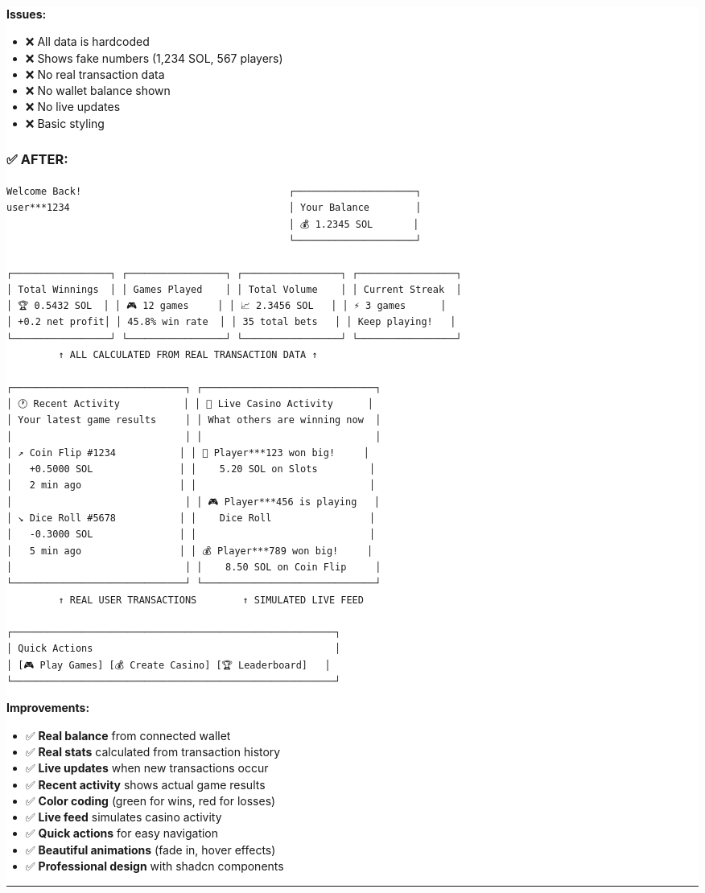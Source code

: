 **Issues:**
- ❌ All data is hardcoded
- ❌ Shows fake numbers (1,234 SOL, 567 players)
- ❌ No real transaction data
- ❌ No wallet balance shown
- ❌ No live updates
- ❌ Basic styling

### ✅ AFTER:
```
Welcome Back!                                    ┌─────────────────────┐
user***1234                                      │ Your Balance        │
                                                 │ 💰 1.2345 SOL       │
                                                 └─────────────────────┘

┌─────────────────┐ ┌─────────────────┐ ┌─────────────────┐ ┌─────────────────┐
│ Total Winnings  │ │ Games Played    │ │ Total Volume    │ │ Current Streak  │
│ 🏆 0.5432 SOL  │ │ 🎮 12 games     │ │ 📈 2.3456 SOL   │ │ ⚡ 3 games      │
│ +0.2 net profit│ │ 45.8% win rate  │ │ 35 total bets   │ │ Keep playing!   │
└─────────────────┘ └─────────────────┘ └─────────────────┘ └─────────────────┘
         ↑ ALL CALCULATED FROM REAL TRANSACTION DATA ↑

┌──────────────────────────────┐ ┌──────────────────────────────┐
│ 🕐 Recent Activity           │ │ 🔴 Live Casino Activity      │
│ Your latest game results     │ │ What others are winning now  │
│                              │ │                              │
│ ↗ Coin Flip #1234           │ │ 🎉 Player***123 won big!     │
│   +0.5000 SOL               │ │    5.20 SOL on Slots         │
│   2 min ago                 │ │                              │
│                              │ │ 🎮 Player***456 is playing   │
│ ↘ Dice Roll #5678           │ │    Dice Roll                 │
│   -0.3000 SOL               │ │                              │
│   5 min ago                 │ │ 💰 Player***789 won big!     │
│                              │ │    8.50 SOL on Coin Flip     │
└──────────────────────────────┘ └──────────────────────────────┘
         ↑ REAL USER TRANSACTIONS        ↑ SIMULATED LIVE FEED

┌────────────────────────────────────────────────────────┐
│ Quick Actions                                          │
│ [🎮 Play Games] [💰 Create Casino] [🏆 Leaderboard]   │
└────────────────────────────────────────────────────────┘
```

**Improvements:**
- ✅ **Real balance** from connected wallet
- ✅ **Real stats** calculated from transaction history
- ✅ **Live updates** when new transactions occur
- ✅ **Recent activity** shows actual game results
- ✅ **Color coding** (green for wins, red for losses)
- ✅ **Live feed** simulates casino activity
- ✅ **Quick actions** for easy navigation
- ✅ **Beautiful animations** (fade in, hover effects)
- ✅ **Professional design** with shadcn components

---